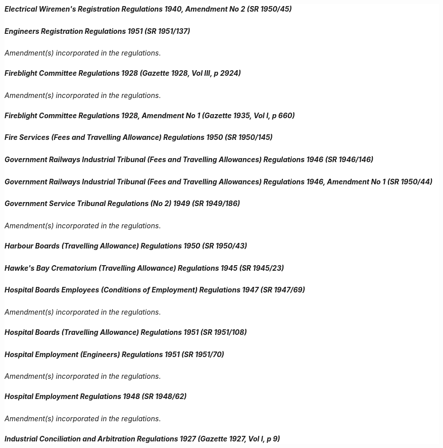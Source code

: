##### Electrical Wiremen's Registration Regulations 1940, Amendment No 2 (SR 1950/45)

##### Engineers Registration Regulations 1951 (SR 1951/137)

_Amendment(s) incorporated in the regulations_.

##### Fireblight Committee Regulations 1928 (_Gazette_ 1928, Vol III, p 2924)

_Amendment(s) incorporated in the regulations_.

##### Fireblight Committee Regulations 1928, Amendment No 1 (_Gazette_ 1935, Vol I, p 660)

##### Fire Services (Fees and Travelling Allowance) Regulations 1950 (SR 1950/145)

##### Government Railways Industrial Tribunal (Fees and Travelling Allowances) Regulations 1946 (SR 1946/146)

##### Government Railways Industrial Tribunal (Fees and Travelling Allowances) Regulations 1946, Amendment No 1 (SR 1950/44)

##### Government Service Tribunal Regulations (No 2) 1949 (SR 1949/186)

_Amendment(s) incorporated in the regulations_.

##### Harbour Boards (Travelling Allowance) Regulations 1950 (SR 1950/43)

##### Hawke's Bay Crematorium (Travelling Allowance) Regulations 1945 (SR 1945/23)

##### Hospital Boards Employees (Conditions of Employment) Regulations 1947 (SR 1947/69)

_Amendment(s) incorporated in the regulations_.

##### Hospital Boards (Travelling Allowance) Regulations 1951 (SR 1951/108)

##### Hospital Employment (Engineers) Regulations 1951 (SR 1951/70)

_Amendment(s) incorporated in the regulations_.

##### Hospital Employment Regulations 1948 (SR 1948/62)

_Amendment(s) incorporated in the regulations_.

##### Industrial Conciliation and Arbitration Regulations 1927 (_Gazette_ 1927, Vol I, p 9)

